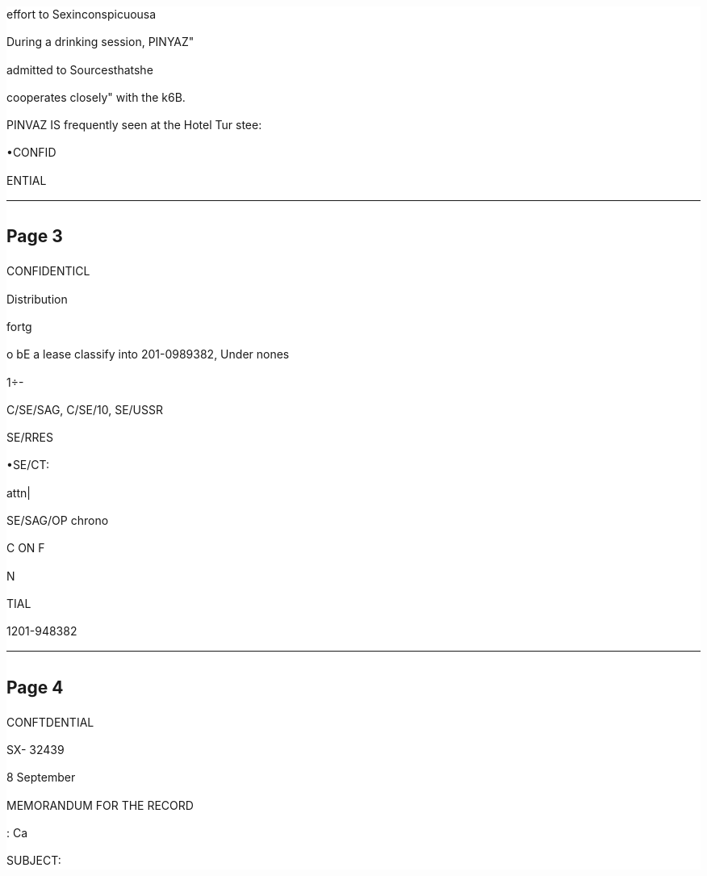 effort to Sexinconspicuousa

During a drinking session, PINYAZ"

admitted to Sourcesthatshe

cooperates closely" with the k6B.

PINVAZ IS frequently seen at the Hotel Tur stee:

•CONFID

ENTIAL

---

## Page 3

CONFIDENTICL

Distribution

fortg

o bE a lease classify into 201-0989382, Under nones

1÷-

C/SE/SAG, C/SE/10, SE/USSR

SE/RRES

•SE/CT:

attn|

SE/SAG/OP chrono

C ON F

N

TIAL

1201-948382

---

## Page 4

CONFTDENTIAL

SX- 32439

8 September

MEMORANDUM FOR THE RECORD

: Ca

SUBJECT:
